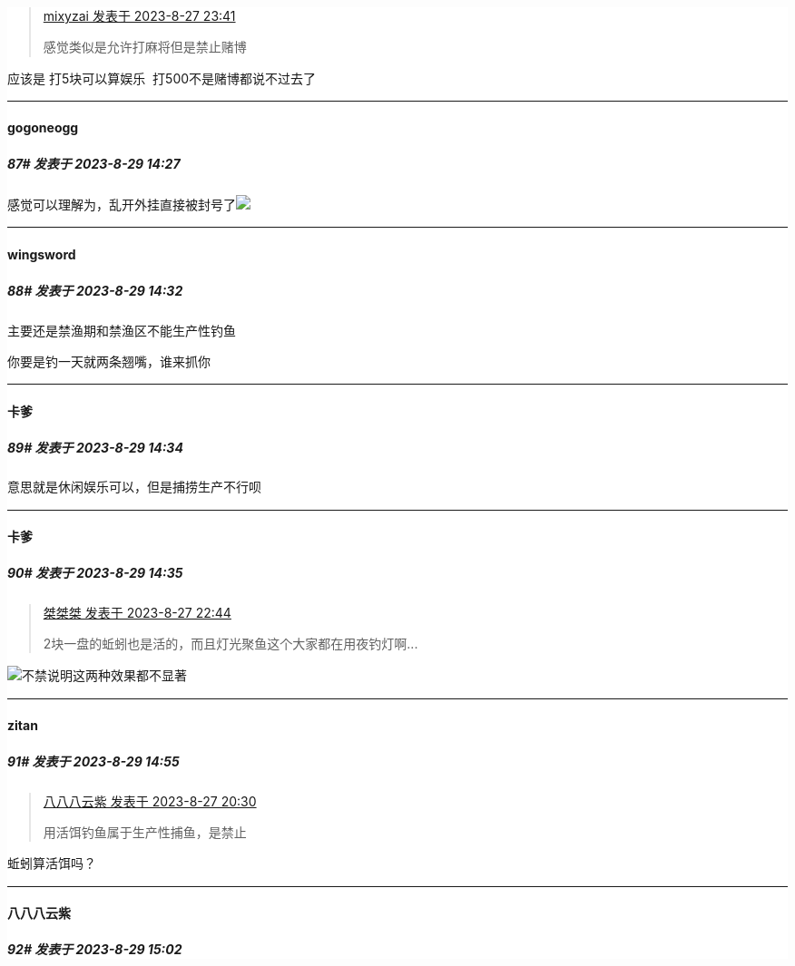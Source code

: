 <blockquote><a href="httphttps://bbs.saraba1st.com/2b/forum.php?mod=redirect&amp;goto=findpost&amp;pid=62189432&amp;ptid=2150169" target="_blank">mixyzai 发表于 2023-8-27 23:41</a>

感觉类似是允许打麻将但是禁止赌博</blockquote>
应该是 打5块可以算娱乐  打500不是赌博都说不过去了

*****

####  gogoneogg  
##### 87#       发表于 2023-8-29 14:27

感觉可以理解为，乱开外挂直接被封号了<img src="https://static.saraba1st.com/image/smiley/face2017/067.png" referrerpolicy="no-referrer">

*****

####  wingsword  
##### 88#       发表于 2023-8-29 14:32

主要还是禁渔期和禁渔区不能生产性钓鱼

你要是钓一天就两条翘嘴，谁来抓你


*****

####  卡爹  
##### 89#       发表于 2023-8-29 14:34

意思就是休闲娱乐可以，但是捕捞生产不行呗

*****

####  卡爹  
##### 90#       发表于 2023-8-29 14:35

<blockquote><a href="httphttps://bbs.saraba1st.com/2b/forum.php?mod=redirect&amp;goto=findpost&amp;pid=62188869&amp;ptid=2150169" target="_blank">桀桀桀 发表于 2023-8-27 22:44</a>

2块一盘的蚯蚓也是活的，而且灯光聚鱼这个大家都在用夜钓灯啊...</blockquote>
<img src="https://static.saraba1st.com/image/smiley/face2017/053.png" referrerpolicy="no-referrer">不禁说明这两种效果都不显著


*****

####  zitan  
##### 91#       发表于 2023-8-29 14:55

<blockquote><a href="httphttps://bbs.saraba1st.com/2b/forum.php?mod=redirect&amp;goto=findpost&amp;pid=62187161&amp;ptid=2150169" target="_blank">八八八云紫 发表于 2023-8-27 20:30</a>

用活饵钓鱼属于生产性捕鱼，是禁止</blockquote>
蚯蚓算活饵吗？

*****

####  八八八云紫  
##### 92#       发表于 2023-8-29 15:02

